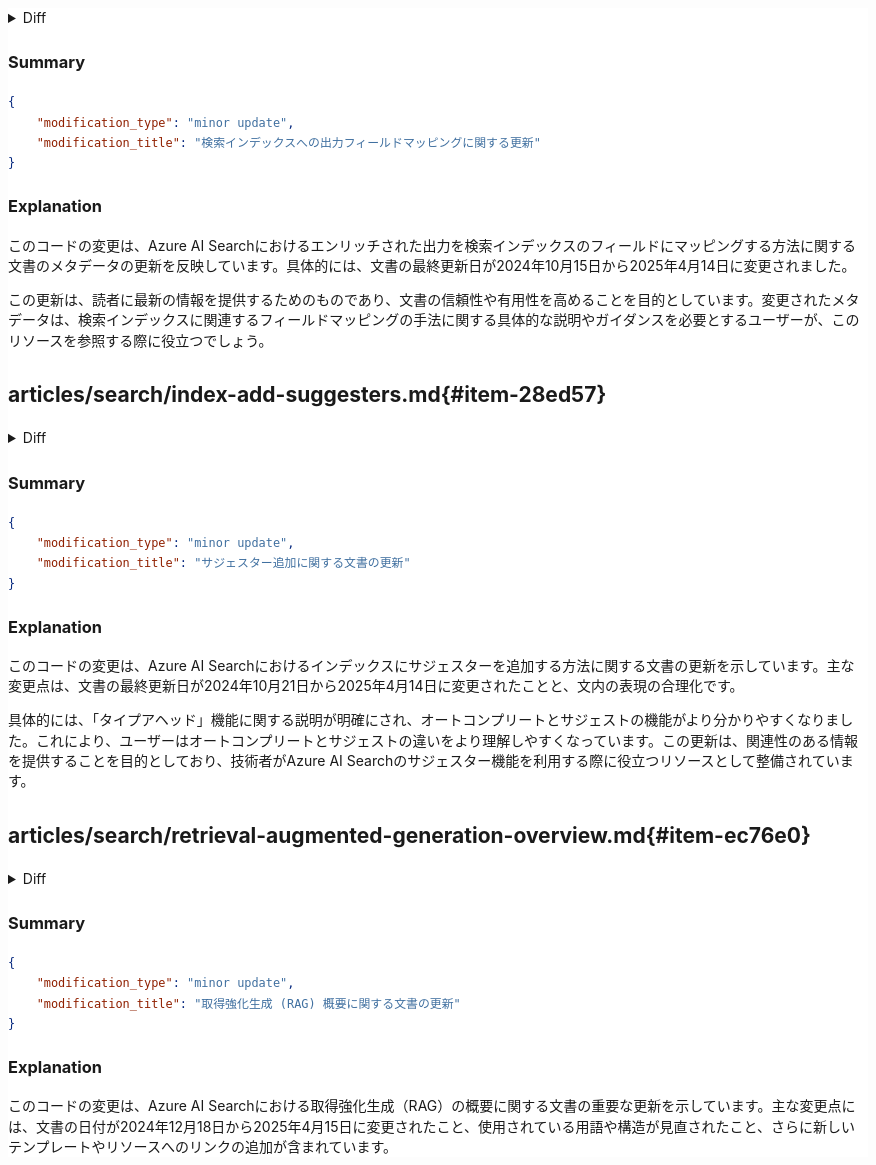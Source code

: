 <details><summary>Diff</summary></details>

### Summary

```json
{
    "modification_type": "minor update",
    "modification_title": "検索インデックスへの出力フィールドマッピングに関する更新"
}
```

### Explanation
このコードの変更は、Azure AI Searchにおけるエンリッチされた出力を検索インデックスのフィールドにマッピングする方法に関する文書のメタデータの更新を反映しています。具体的には、文書の最終更新日が2024年10月15日から2025年4月14日に変更されました。

この更新は、読者に最新の情報を提供するためのものであり、文書の信頼性や有用性を高めることを目的としています。変更されたメタデータは、検索インデックスに関連するフィールドマッピングの手法に関する具体的な説明やガイダンスを必要とするユーザーが、このリソースを参照する際に役立つでしょう。

## articles/search/index-add-suggesters.md{#item-28ed57}

<details><summary>Diff</summary></details>

### Summary

```json
{
    "modification_type": "minor update",
    "modification_title": "サジェスター追加に関する文書の更新"
}
```

### Explanation
このコードの変更は、Azure AI Searchにおけるインデックスにサジェスターを追加する方法に関する文書の更新を示しています。主な変更点は、文書の最終更新日が2024年10月21日から2025年4月14日に変更されたことと、文内の表現の合理化です。

具体的には、「タイプアヘッド」機能に関する説明が明確にされ、オートコンプリートとサジェストの機能がより分かりやすくなりました。これにより、ユーザーはオートコンプリートとサジェストの違いをより理解しやすくなっています。この更新は、関連性のある情報を提供することを目的としており、技術者がAzure AI Searchのサジェスター機能を利用する際に役立つリソースとして整備されています。

## articles/search/retrieval-augmented-generation-overview.md{#item-ec76e0}

<details><summary>Diff</summary></details>

### Summary

```json
{
    "modification_type": "minor update",
    "modification_title": "取得強化生成 (RAG) 概要に関する文書の更新"
}
```

### Explanation
このコードの変更は、Azure AI Searchにおける取得強化生成（RAG）の概要に関する文書の重要な更新を示しています。主な変更点には、文書の日付が2024年12月18日から2025年4月15日に変更されたこと、使用されている用語や構造が見直されたこと、さらに新しいテンプレートやリソースへのリンクの追加が含まれています。
